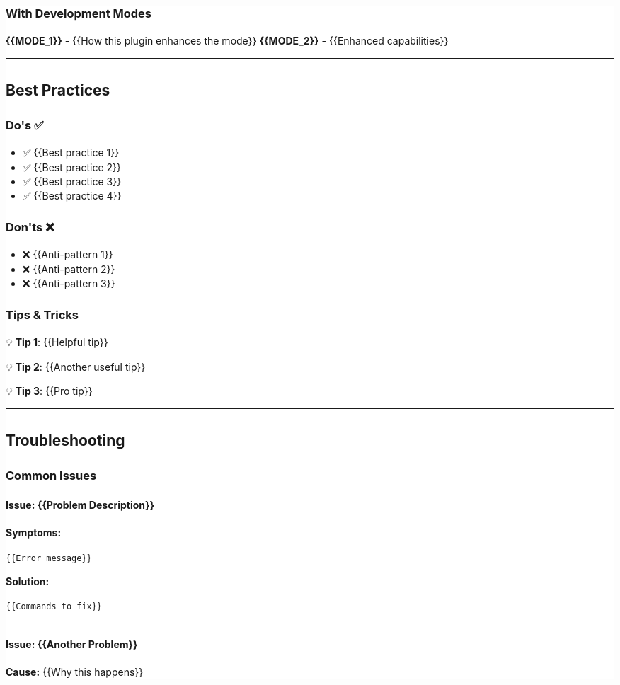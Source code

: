 ### With Development Modes

**{{MODE_1}}** - {{How this plugin enhances the mode}}
**{{MODE_2}}** - {{Enhanced capabilities}}

---

## Best Practices

### Do's ✅

- ✅ {{Best practice 1}}
- ✅ {{Best practice 2}}
- ✅ {{Best practice 3}}
- ✅ {{Best practice 4}}

### Don'ts ❌

- ❌ {{Anti-pattern 1}}
- ❌ {{Anti-pattern 2}}
- ❌ {{Anti-pattern 3}}

### Tips & Tricks

💡 **Tip 1**: {{Helpful tip}}

💡 **Tip 2**: {{Another useful tip}}

💡 **Tip 3**: {{Pro tip}}

---

## Troubleshooting

### Common Issues

#### Issue: {{Problem Description}}

**Symptoms:**
```
{{Error message}}
```

**Solution:**
```bash
{{Commands to fix}}
```

---

#### Issue: {{Another Problem}}

**Cause:** {{Why this happens}}
